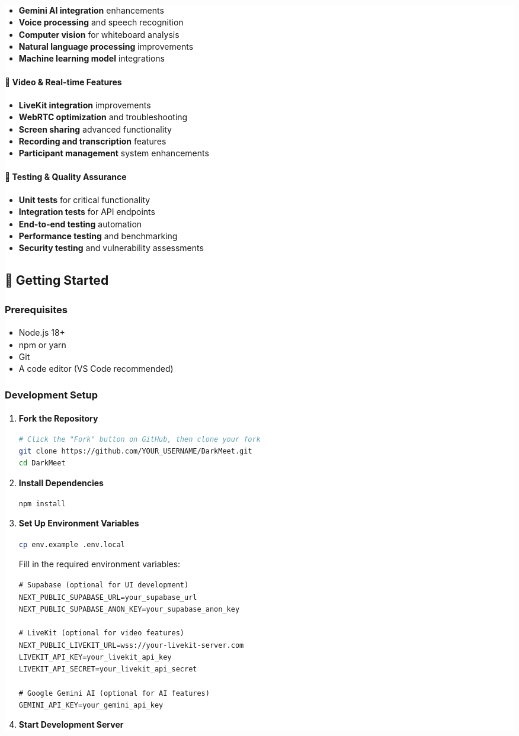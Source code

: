 - **Gemini AI integration** enhancements
- **Voice processing** and speech recognition
- **Computer vision** for whiteboard analysis
- **Natural language processing** improvements
- **Machine learning model** integrations

#### 🎥 Video & Real-time Features

- **LiveKit integration** improvements
- **WebRTC optimization** and troubleshooting
- **Screen sharing** advanced functionality
- **Recording and transcription** features
- **Participant management** system enhancements

#### 🧪 Testing & Quality Assurance

- **Unit tests** for critical functionality
- **Integration tests** for API endpoints
- **End-to-end testing** automation
- **Performance testing** and benchmarking
- **Security testing** and vulnerability assessments

## 🚀 Getting Started

### Prerequisites

- Node.js 18+
- npm or yarn
- Git
- A code editor (VS Code recommended)

### Development Setup

1. **Fork the Repository**

   ```bash
   # Click the "Fork" button on GitHub, then clone your fork
   git clone https://github.com/YOUR_USERNAME/DarkMeet.git
   cd DarkMeet
   ```
2. **Install Dependencies**

   ```bash
   npm install
   ```
3. **Set Up Environment Variables**

   ```bash
   cp env.example .env.local
   ```

   Fill in the required environment variables:

   ```env
   # Supabase (optional for UI development)
   NEXT_PUBLIC_SUPABASE_URL=your_supabase_url
   NEXT_PUBLIC_SUPABASE_ANON_KEY=your_supabase_anon_key

   # LiveKit (optional for video features)
   NEXT_PUBLIC_LIVEKIT_URL=wss://your-livekit-server.com
   LIVEKIT_API_KEY=your_livekit_api_key
   LIVEKIT_API_SECRET=your_livekit_api_secret

   # Google Gemini AI (optional for AI features)
   GEMINI_API_KEY=your_gemini_api_key
   ```
4. **Start Development Server**
